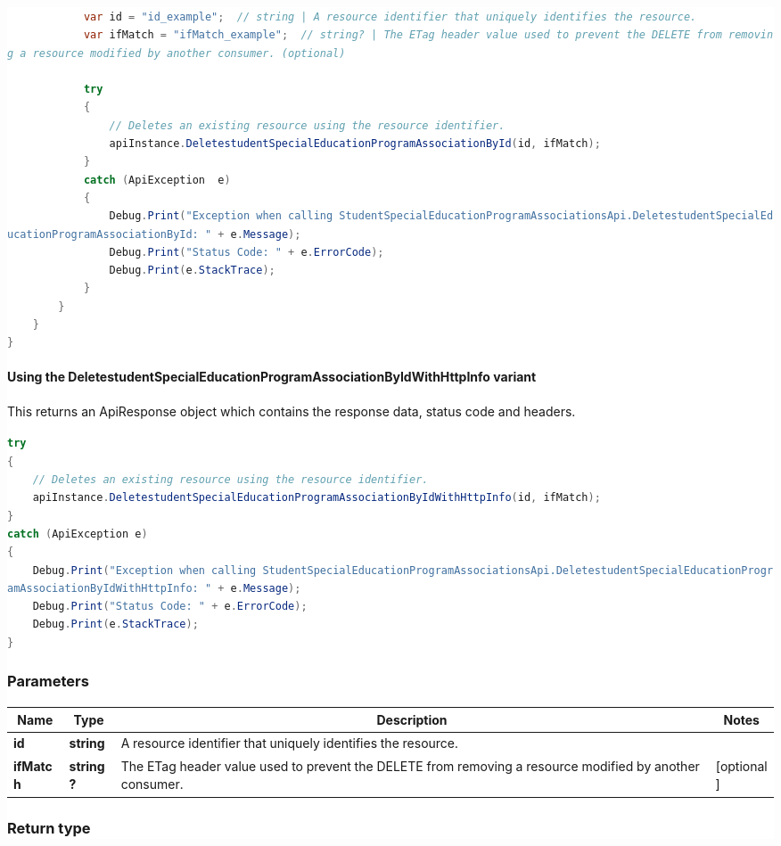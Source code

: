 ```csharp
            var id = "id_example";  // string | A resource identifier that uniquely identifies the resource.
            var ifMatch = "ifMatch_example";  // string? | The ETag header value used to prevent the DELETE from removing a resource modified by another consumer. (optional) 

            try
            {
                // Deletes an existing resource using the resource identifier.
                apiInstance.DeletestudentSpecialEducationProgramAssociationById(id, ifMatch);
            }
            catch (ApiException  e)
            {
                Debug.Print("Exception when calling StudentSpecialEducationProgramAssociationsApi.DeletestudentSpecialEducationProgramAssociationById: " + e.Message);
                Debug.Print("Status Code: " + e.ErrorCode);
                Debug.Print(e.StackTrace);
            }
        }
    }
}
```

#### Using the DeletestudentSpecialEducationProgramAssociationByIdWithHttpInfo variant
This returns an ApiResponse object which contains the response data, status code and headers.

```csharp
try
{
    // Deletes an existing resource using the resource identifier.
    apiInstance.DeletestudentSpecialEducationProgramAssociationByIdWithHttpInfo(id, ifMatch);
}
catch (ApiException e)
{
    Debug.Print("Exception when calling StudentSpecialEducationProgramAssociationsApi.DeletestudentSpecialEducationProgramAssociationByIdWithHttpInfo: " + e.Message);
    Debug.Print("Status Code: " + e.ErrorCode);
    Debug.Print(e.StackTrace);
}
```

### Parameters

| Name | Type | Description | Notes |
|------|------|-------------|-------|
| **id** | **string** | A resource identifier that uniquely identifies the resource. |  |
| **ifMatch** | **string?** | The ETag header value used to prevent the DELETE from removing a resource modified by another consumer. | [optional]  |

### Return type
